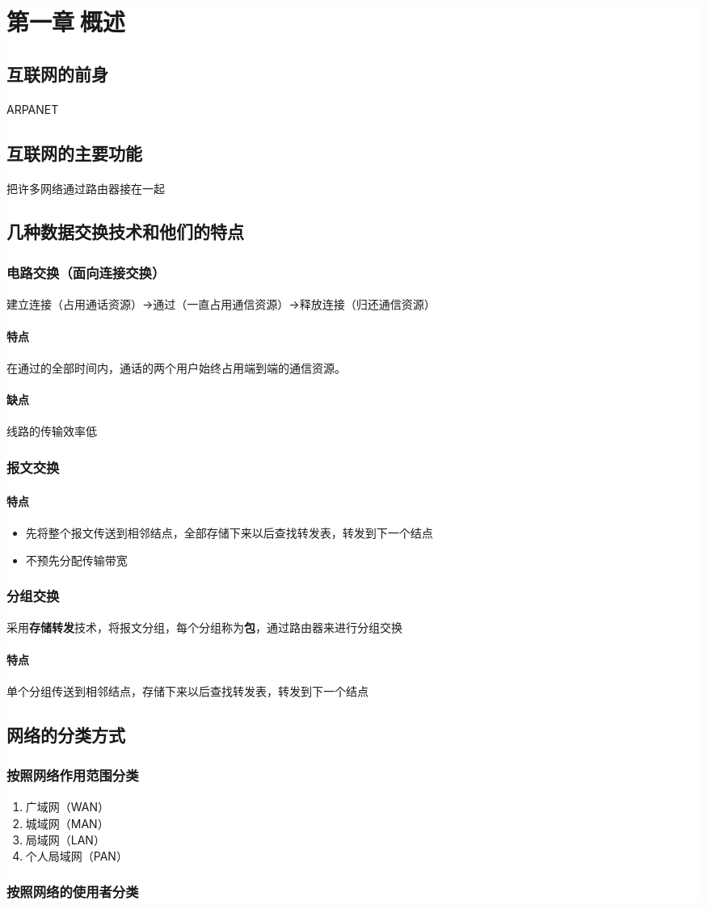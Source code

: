 # 第一章 概述

## 互联网的前身

ARPANET

## 互联网的主要功能

把许多网络通过路由器接在一起

## 几种数据交换技术和他们的特点

### 电路交换（面向连接交换）

建立连接（占用通话资源）→通过（一直占用通信资源）→释放连接（归还通信资源）

#### 特点

在通过的全部时间内，通话的两个用户始终占用端到端的通信资源。

#### **缺点**

线路的传输效率低

### 报文交换

#### 特点

- 先将整个报文传送到相邻结点，全部存储下来以后查找转发表，转发到下一个结点

- 不预先分配传输带宽

### 分组交换

采用**存储转发**技术，将报文分组，每个分组称为**包**，通过路由器来进行分组交换

#### 特点

单个分组传送到相邻结点，存储下来以后查找转发表，转发到下一个结点

## 网络的分类方式

### 按照网络作用范围分类

1. 广域网（WAN）
2. 城域网（MAN）
3. 局域网（LAN）
4. 个人局域网（PAN）

### 按照网络的使用者分类
